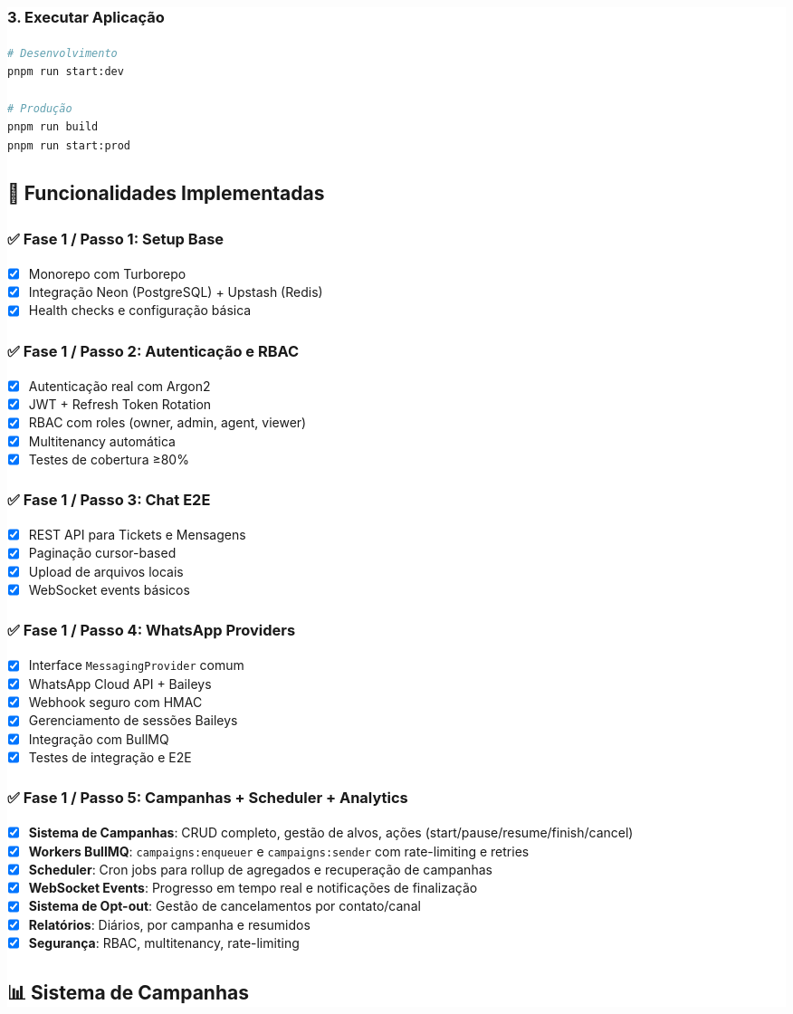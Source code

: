 ### 3. Executar Aplicação

```bash
# Desenvolvimento
pnpm run start:dev

# Produção
pnpm run build
pnpm run start:prod
```

## 📱 Funcionalidades Implementadas

### ✅ Fase 1 / Passo 1: Setup Base
- [x] Monorepo com Turborepo
- [x] Integração Neon (PostgreSQL) + Upstash (Redis)
- [x] Health checks e configuração básica

### ✅ Fase 1 / Passo 2: Autenticação e RBAC
- [x] Autenticação real com Argon2
- [x] JWT + Refresh Token Rotation
- [x] RBAC com roles (owner, admin, agent, viewer)
- [x] Multitenancy automática
- [x] Testes de cobertura ≥80%

### ✅ Fase 1 / Passo 3: Chat E2E
- [x] REST API para Tickets e Mensagens
- [x] Paginação cursor-based
- [x] Upload de arquivos locais
- [x] WebSocket events básicos

### ✅ Fase 1 / Passo 4: WhatsApp Providers
- [x] Interface `MessagingProvider` comum
- [x] WhatsApp Cloud API + Baileys
- [x] Webhook seguro com HMAC
- [x] Gerenciamento de sessões Baileys
- [x] Integração com BullMQ
- [x] Testes de integração e E2E

### ✅ Fase 1 / Passo 5: Campanhas + Scheduler + Analytics
- [x] **Sistema de Campanhas**: CRUD completo, gestão de alvos, ações (start/pause/resume/finish/cancel)
- [x] **Workers BullMQ**: `campaigns:enqueuer` e `campaigns:sender` com rate-limiting e retries
- [x] **Scheduler**: Cron jobs para rollup de agregados e recuperação de campanhas
- [x] **WebSocket Events**: Progresso em tempo real e notificações de finalização
- [x] **Sistema de Opt-out**: Gestão de cancelamentos por contato/canal
- [x] **Relatórios**: Diários, por campanha e resumidos
- [x] **Segurança**: RBAC, multitenancy, rate-limiting

## 📊 Sistema de Campanhas
